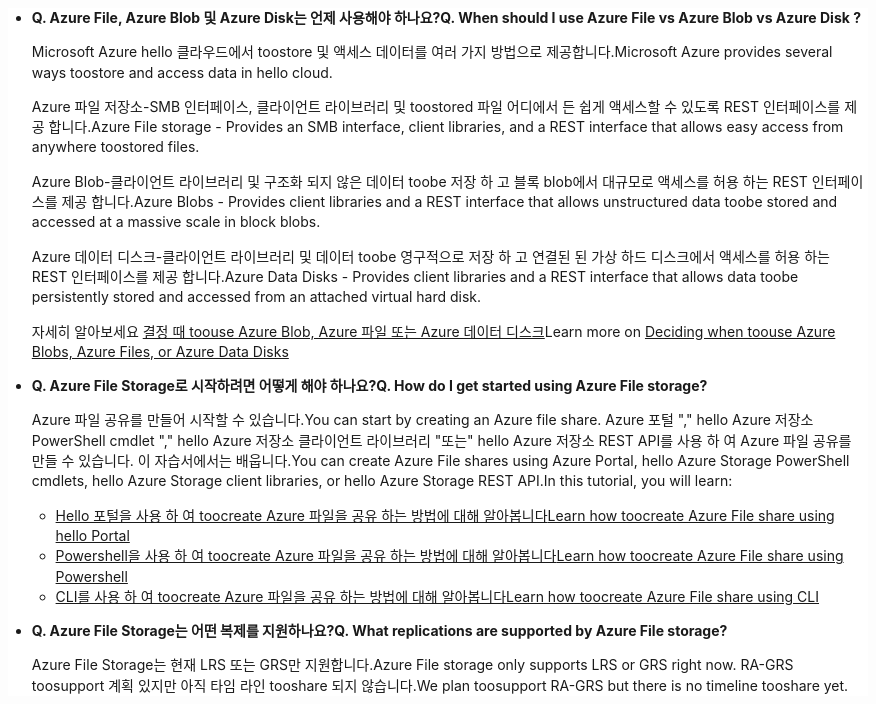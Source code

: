 * <span data-ttu-id="bb1d4-111">**Q. Azure File, Azure Blob 및 Azure Disk는 언제 사용해야 하나요?**</span><span class="sxs-lookup"><span data-stu-id="bb1d4-111">**Q. When should I use Azure File vs Azure Blob vs Azure Disk ?**</span></span>  
   
    <span data-ttu-id="bb1d4-112">Microsoft Azure hello 클라우드에서 toostore 및 액세스 데이터를 여러 가지 방법으로 제공합니다.</span><span class="sxs-lookup"><span data-stu-id="bb1d4-112">Microsoft Azure provides several ways toostore and access data in hello cloud.</span></span>  
   
    <span data-ttu-id="bb1d4-113">Azure 파일 저장소-SMB 인터페이스, 클라이언트 라이브러리 및 toostored 파일 어디에서 든 쉽게 액세스할 수 있도록 REST 인터페이스를 제공 합니다.</span><span class="sxs-lookup"><span data-stu-id="bb1d4-113">Azure File storage - Provides an SMB interface, client libraries, and a REST interface that allows easy access from anywhere toostored files.</span></span>  
   
    <span data-ttu-id="bb1d4-114">Azure Blob-클라이언트 라이브러리 및 구조화 되지 않은 데이터 toobe 저장 하 고 블록 blob에서 대규모로 액세스를 허용 하는 REST 인터페이스를 제공 합니다.</span><span class="sxs-lookup"><span data-stu-id="bb1d4-114">Azure Blobs - Provides client libraries and a REST interface that allows unstructured data toobe stored and accessed at a massive scale in block blobs.</span></span>  
   
    <span data-ttu-id="bb1d4-115">Azure 데이터 디스크-클라이언트 라이브러리 및 데이터 toobe 영구적으로 저장 하 고 연결된 된 가상 하드 디스크에서 액세스를 허용 하는 REST 인터페이스를 제공 합니다.</span><span class="sxs-lookup"><span data-stu-id="bb1d4-115">Azure Data Disks - Provides client libraries and a REST interface that allows data toobe persistently stored and accessed from an attached virtual hard disk.</span></span>  
   
    <span data-ttu-id="bb1d4-116">자세히 알아보세요 [결정 때 toouse Azure Blob, Azure 파일 또는 Azure 데이터 디스크](../common/storage-decide-blobs-files-disks.md?toc=%2fazure%2fstorage%2ffiles%2ftoc.json)</span><span class="sxs-lookup"><span data-stu-id="bb1d4-116">Learn more on [Deciding when toouse Azure Blobs, Azure Files, or Azure Data Disks](../common/storage-decide-blobs-files-disks.md?toc=%2fazure%2fstorage%2ffiles%2ftoc.json)</span></span>

* <span data-ttu-id="bb1d4-117">**Q. Azure File Storage로 시작하려면 어떻게 해야 하나요?**</span><span class="sxs-lookup"><span data-stu-id="bb1d4-117">**Q. How do I get started using Azure File storage?**</span></span>  
   
    <span data-ttu-id="bb1d4-118">Azure 파일 공유를 만들어 시작할 수 있습니다.</span><span class="sxs-lookup"><span data-stu-id="bb1d4-118">You can start by creating an Azure file share.</span></span> <span data-ttu-id="bb1d4-119">Azure 포털 "," hello Azure 저장소 PowerShell cmdlet "," hello Azure 저장소 클라이언트 라이브러리 "또는" hello Azure 저장소 REST API를 사용 하 여 Azure 파일 공유를 만들 수 있습니다. 이 자습서에서는 배웁니다.</span><span class="sxs-lookup"><span data-stu-id="bb1d4-119">You can create Azure File shares using Azure Portal, hello Azure Storage PowerShell cmdlets, hello Azure Storage client libraries, or hello Azure Storage REST API.In this tutorial, you will learn:</span></span>

    * [<span data-ttu-id="bb1d4-120">Hello 포털을 사용 하 여 toocreate Azure 파일을 공유 하는 방법에 대해 알아봅니다</span><span class="sxs-lookup"><span data-stu-id="bb1d4-120">Learn how toocreate Azure File share using hello Portal</span></span>](storage-how-to-create-file-share.md#create-file-share-through-the-portal)
    * [<span data-ttu-id="bb1d4-121">Powershell을 사용 하 여 toocreate Azure 파일을 공유 하는 방법에 대해 알아봅니다</span><span class="sxs-lookup"><span data-stu-id="bb1d4-121">Learn how toocreate Azure File share using Powershell</span></span>](storage-how-to-create-file-share.md#create-file-share-through-powershell)
    * [<span data-ttu-id="bb1d4-122">CLI를 사용 하 여 toocreate Azure 파일을 공유 하는 방법에 대해 알아봅니다</span><span class="sxs-lookup"><span data-stu-id="bb1d4-122">Learn how toocreate Azure File share using CLI</span></span>](storage-how-to-create-file-share.md#create-file-share-through-command-line-interface-cli)

* <span data-ttu-id="bb1d4-123">**Q. Azure File Storage는 어떤 복제를 지원하나요?**</span><span class="sxs-lookup"><span data-stu-id="bb1d4-123">**Q. What replications are supported by Azure File storage?**</span></span>  
   
    <span data-ttu-id="bb1d4-124">Azure File Storage는 현재 LRS 또는 GRS만 지원합니다.</span><span class="sxs-lookup"><span data-stu-id="bb1d4-124">Azure File storage only supports LRS or GRS right now.</span></span> <span data-ttu-id="bb1d4-125">RA-GRS toosupport 계획 있지만 아직 타임 라인 tooshare 되지 않습니다.</span><span class="sxs-lookup"><span data-stu-id="bb1d4-125">We plan toosupport RA-GRS but there is no timeline tooshare yet.</span></span>
